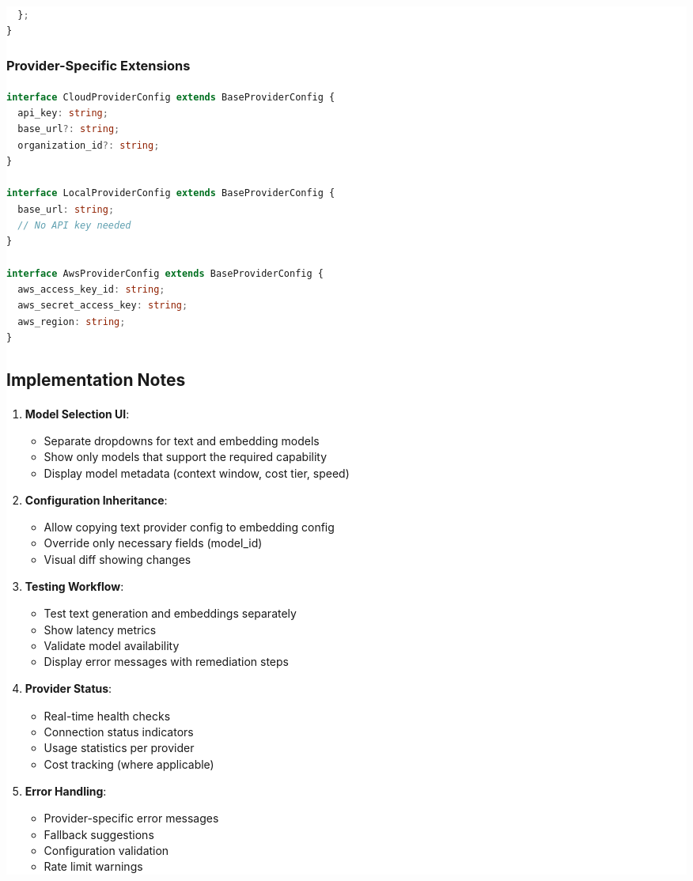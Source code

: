 ```typescript
  };
}
```

### Provider-Specific Extensions
```typescript
interface CloudProviderConfig extends BaseProviderConfig {
  api_key: string;
  base_url?: string;
  organization_id?: string;
}

interface LocalProviderConfig extends BaseProviderConfig {
  base_url: string;
  // No API key needed
}

interface AwsProviderConfig extends BaseProviderConfig {
  aws_access_key_id: string;
  aws_secret_access_key: string;
  aws_region: string;
}
```

## Implementation Notes

1. **Model Selection UI**:
   - Separate dropdowns for text and embedding models
   - Show only models that support the required capability
   - Display model metadata (context window, cost tier, speed)

2. **Configuration Inheritance**:
   - Allow copying text provider config to embedding config
   - Override only necessary fields (model_id)
   - Visual diff showing changes

3. **Testing Workflow**:
   - Test text generation and embeddings separately
   - Show latency metrics
   - Validate model availability
   - Display error messages with remediation steps

4. **Provider Status**:
   - Real-time health checks
   - Connection status indicators
   - Usage statistics per provider
   - Cost tracking (where applicable)

5. **Error Handling**:
   - Provider-specific error messages
   - Fallback suggestions
   - Configuration validation
   - Rate limit warnings
